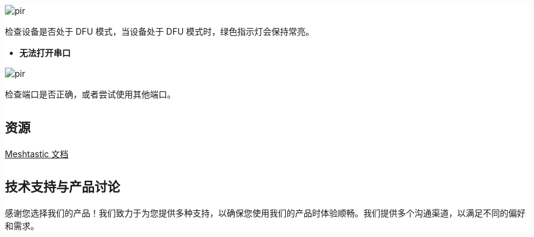  <p style={{textAlign: 'center'}}><img src="https://files.seeedstudio.com/wiki/SenseCAP/Meshtastic/no-dfu-device.png" alt="pir" width={500} height="auto" /></p>

 检查设备是否处于 DFU 模式，当设备处于 DFU 模式时，绿色指示灯会保持常亮。

- **无法打开串口**

 <p style={{textAlign: 'center'}}><img src="https://files.seeedstudio.com/wiki/SenseCAP/Meshtastic/wrong-port.png" alt="pir" width={500} height="auto" /></p>

 检查端口是否正确，或者尝试使用其他端口。

## 资源

[Meshtastic 文档](https://meshtastic.org/docs/introduction/)

## 技术支持与产品讨论

感谢您选择我们的产品！我们致力于为您提供多种支持，以确保您使用我们的产品时体验顺畅。我们提供多个沟通渠道，以满足不同的偏好和需求。

<div class="button_tech_support_container">
<a href="https://forum.seeedstudio.com/" class="button_forum"></a>
<a href="https://www.seeedstudio.com/contacts" class="button_email"></a>
</div>

<div class="button_tech_support_container">
<a href="https://discord.gg/eWkprNDMU7" class="button_discord"></a>
<a href="https://github.com/Seeed-Studio/wiki-documents/discussions/69" class="button_discussion"></a>
</div>

